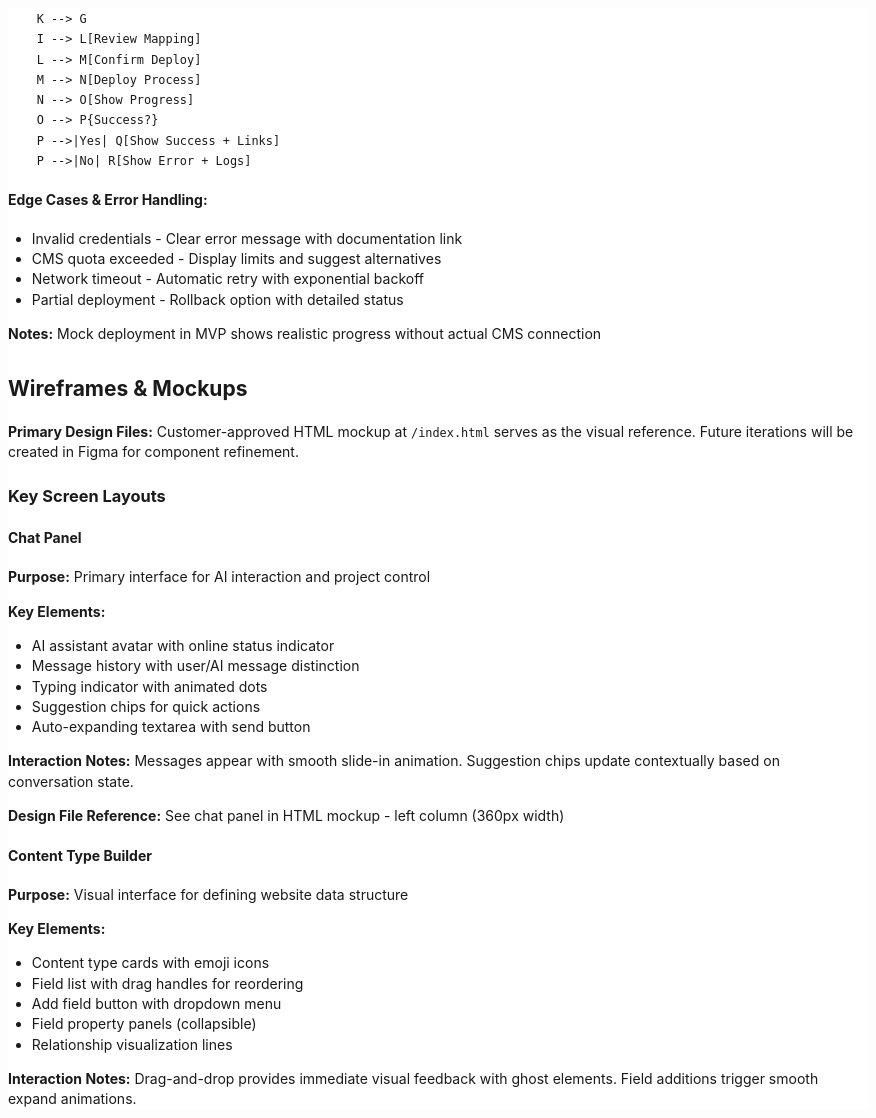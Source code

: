 ```mermaid
    K --> G
    I --> L[Review Mapping]
    L --> M[Confirm Deploy]
    M --> N[Deploy Process]
    N --> O[Show Progress]
    O --> P{Success?}
    P -->|Yes| Q[Show Success + Links]
    P -->|No| R[Show Error + Logs]
```

#### Edge Cases & Error Handling:
- Invalid credentials - Clear error message with documentation link
- CMS quota exceeded - Display limits and suggest alternatives
- Network timeout - Automatic retry with exponential backoff
- Partial deployment - Rollback option with detailed status

**Notes:** Mock deployment in MVP shows realistic progress without actual CMS connection

## Wireframes & Mockups

**Primary Design Files:** Customer-approved HTML mockup at `/index.html` serves as the visual reference. Future iterations will be created in Figma for component refinement.

### Key Screen Layouts

#### Chat Panel
**Purpose:** Primary interface for AI interaction and project control

**Key Elements:**
- AI assistant avatar with online status indicator
- Message history with user/AI message distinction
- Typing indicator with animated dots
- Suggestion chips for quick actions
- Auto-expanding textarea with send button

**Interaction Notes:** Messages appear with smooth slide-in animation. Suggestion chips update contextually based on conversation state.

**Design File Reference:** See chat panel in HTML mockup - left column (360px width)

#### Content Type Builder
**Purpose:** Visual interface for defining website data structure

**Key Elements:**
- Content type cards with emoji icons
- Field list with drag handles for reordering
- Add field button with dropdown menu
- Field property panels (collapsible)
- Relationship visualization lines

**Interaction Notes:** Drag-and-drop provides immediate visual feedback with ghost elements. Field additions trigger smooth expand animations.

